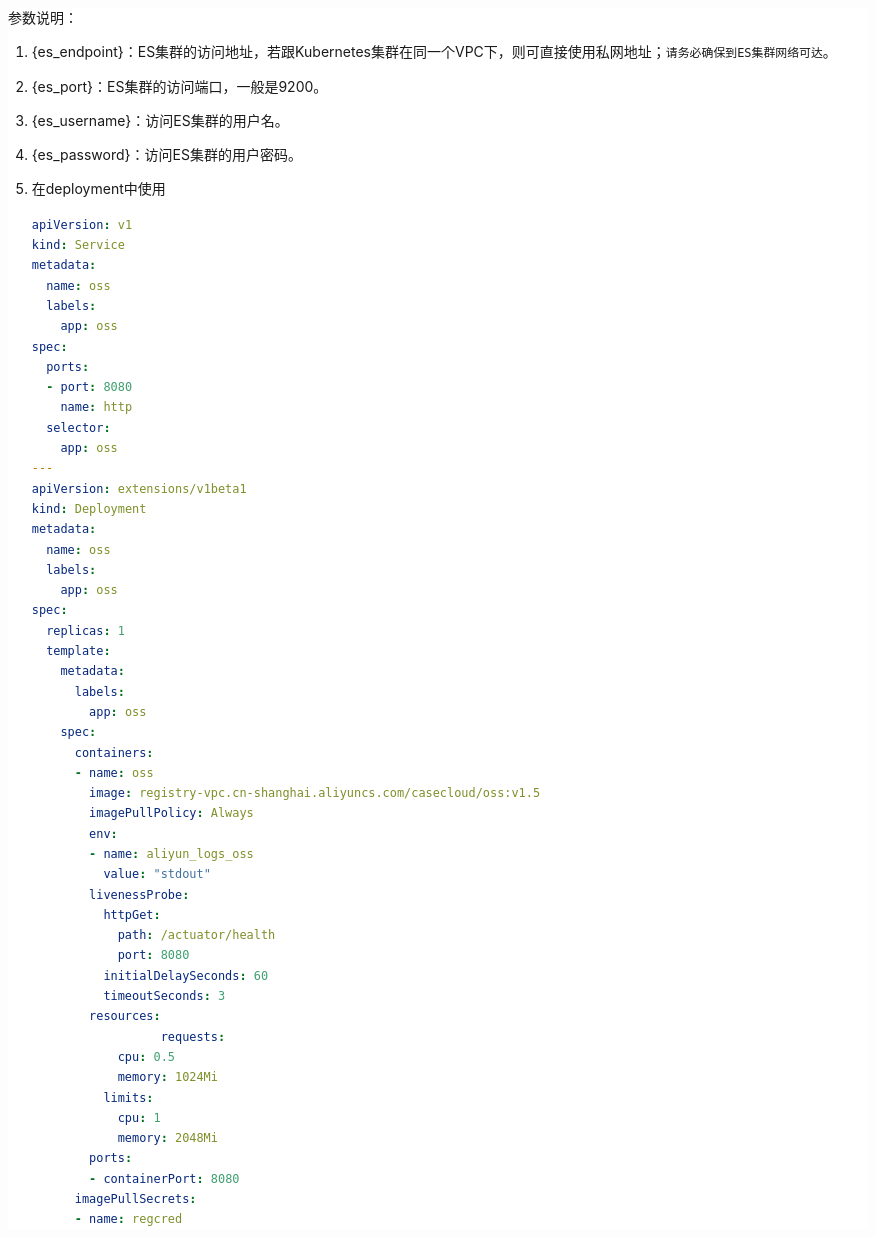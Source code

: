    参数说明：

   1. {es_endpoint}：ES集群的访问地址，若跟Kubernetes集群在同一个VPC下，则可直接使用私网地址；`请务必确保到ES集群网络可达`。
   2. {es_port}：ES集群的访问端口，一般是9200。
   3. {es_username}：访问ES集群的用户名。
   4. {es_password}：访问ES集群的用户密码。

3. 在deployment中使用

   ```yaml
   apiVersion: v1
   kind: Service
   metadata:
     name: oss
     labels:
       app: oss
   spec:
     ports:
     - port: 8080
       name: http
     selector:
       app: oss
   ---
   apiVersion: extensions/v1beta1
   kind: Deployment
   metadata:
     name: oss
     labels:
       app: oss
   spec:
     replicas: 1
     template:
       metadata:
         labels:
           app: oss
       spec:
         containers:
         - name: oss
           image: registry-vpc.cn-shanghai.aliyuncs.com/casecloud/oss:v1.5
           imagePullPolicy: Always
           env:
           - name: aliyun_logs_oss
             value: "stdout"
           livenessProbe:
             httpGet:
               path: /actuator/health
               port: 8080
             initialDelaySeconds: 60
             timeoutSeconds: 3
           resources:
                     requests:
               cpu: 0.5
               memory: 1024Mi
             limits:
               cpu: 1
               memory: 2048Mi
           ports:
           - containerPort: 8080
         imagePullSecrets:
         - name: regcred
   
   ```
